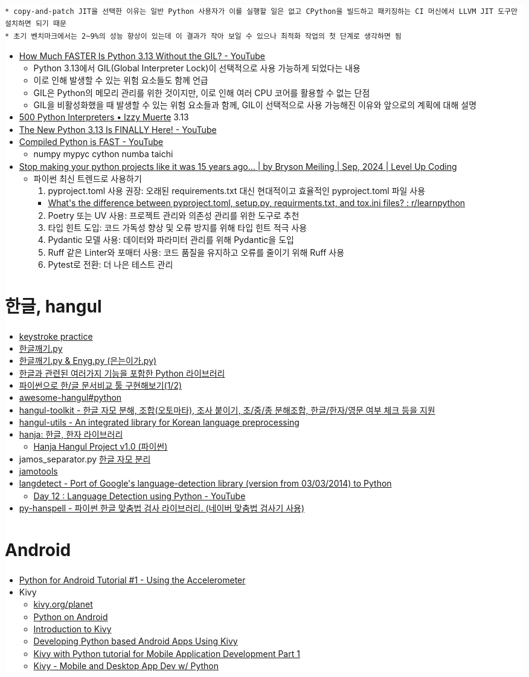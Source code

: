     * copy-and-patch JIT을 선택한 이유는 일반 Python 사용자가 이를 실행할 일은 없고 CPython을 빌드하고 패키징하는 CI 머신에서 LLVM JIT 도구만 설치하면 되기 때문
    * 초기 벤치마크에서는 2~9%의 성능 향상이 있는데 이 결과가 작아 보일 수 있으나 최적화 작업의 첫 단계로 생각하면 됨
* [How Much FASTER Is Python 3.13 Without the GIL? - YouTube](https://www.youtube.com/watch?v=zWPe_CUR4yU)
  * Python 3.13에서 GIL(Global Interpreter Lock)이 선택적으로 사용 가능하게 되었다는 내용
  * 이로 인해 발생할 수 있는 위험 요소들도 함께 언급
  * GIL은 Python의 메모리 관리를 위한 것이지만, 이로 인해 여러 CPU 코어를 활용할 수 없는 단점
  * GIL을 비활성화했을 때 발생할 수 있는 위험 요소들과 함께, GIL이 선택적으로 사용 가능해진 이유와 앞으로의 계획에 대해 설명
* [500 Python Interpreters • Izzy Muerte](https://izzys.casa/2024/08/463-python-interpreters/) 3.13
* [The New Python 3.13 Is FINALLY Here! - YouTube](https://www.youtube.com/watch?v=eUDGlxu_-ic)
* [Compiled Python is FAST - YouTube](https://www.youtube.com/watch?v=umLZphwA-dw)
  * numpy mypyc cython numba taichi
* [Stop making your python projects like it was 15 years ago… | by Bryson Meiling | Sep, 2024 | Level Up Coding](https://levelup.gitconnected.com/stop-making-your-python-projects-like-it-was-15-years-ago-125436b470a5)
  * 파이썬 최신 트렌드로 사용하기
    1. pyproject.toml 사용 권장: 오래된 requirements.txt 대신 현대적이고 효율적인 pyproject.toml 파일 사용
      * [What's the difference between pyproject.toml, setup.py, requirments.txt, and tox.ini files? : r/learnpython](https://www.reddit.com/r/learnpython/comments/1bmxe6i/whats_the_difference_between_pyprojecttoml/)
    2. Poetry 또는 UV 사용: 프로젝트 관리와 의존성 관리를 위한 도구로 추천
    3. 타입 힌트 도입: 코드 가독성 향상 및 오류 방지를 위해 타입 힌트 적극 사용
    4. Pydantic 모델 사용: 데이터와 파라미터 관리를 위해 Pydantic을 도입
    5. Ruff 같은 Linter와 포매터 사용: 코드 품질을 유지하고 오류를 줄이기 위해 Ruff 사용
    6. Pytest로 전환: 더 나은 테스트 관리

# 한글, hangul
* [keystroke practice](https://github.com/hyunjun/practice/tree/master/python/keystroke)
* [한글깨기.py](https://github.com/anaclumos/hangulbreak/blob/master/%ED%95%9C%EA%B8%80%EA%B9%A8%EA%B8%B0.py)
* [한글깨기.py & Enyg.py (은는이가.py)](https://github.com/anaclumos/hangulbreak)
* [한글과 관련된 여러가지 기능을 포함한 Python 라이브러리](https://github.com/mapmiddle/Korean)
* [파이썬으로 한/글 문서비교 툴 구현해보기(1/2)](https://www.youtube.com/watch?v=qE6WoGNQPJc)
* [awesome-hangul#python](https://github.com/lqez/awesome-hangul#python)
* [hangul-toolkit - 한글 자모 분해, 조합(오토마타), 조사 붙이기, 초/중/종 분해조합, 한글/한자/영문 여부 체크 등을 지원](https://github.com/bluedisk/hangul-toolkit)
* [hangul-utils - An integrated library for Korean language preprocessing](https://github.com/kaniblu/hangul-utils)
* [hanja: 한글, 한자 라이브러리](https://github.com/suminb/hanja)
  * [Hanja Hangul Project v1.0 (파이썬)](https://blog.daum.net/masoris20/187)
* jamos_separator.py [한글 자모 분리](https://jybaek.tistory.com/790)
* [jamotools](https://pypi.org/project/jamotools/)
* [langdetect - Port of Google's language-detection library (version from 03/03/2014) to Python](https://github.com/Mimino666/langdetect)
  * [Day 12 : Language Detection using Python - YouTube](https://www.youtube.com/watch?v=BCfoj2sZpXY)
* [py-hanspell - 파이썬 한글 맞춤법 검사 라이브러리. (네이버 맞춤법 검사기 사용)](https://github.com/ssut/py-hanspell)

# Android
* [Python for Android Tutorial #1 - Using the Accelerometer](http://blog.rhesoft.com/2014/07/17/python-for-android-tutorial-1-using-the-accelerometer/)
* Kivy
  * [kivy.org/planet](https://kivy.org/planet/)
  * [Python on Android](http://kivy.org/planet/2015/04/python-on%C2%A0android/)
  * [Introduction to Kivy](http://slides.com/cleett/introduction-to-kivy#/)
  * [Developing Python based Android Apps Using Kivy](http://opensourceforu.efytimes.com/2016/02/developing-python-based-android-apps-using-kivy/)
  * [Kivy with Python tutorial for Mobile Application Development Part 1](https://pythonprogramming.net/kivy-application-development-tutorial/)
  * [Kivy - Mobile and Desktop App Dev w/ Python](https://www.youtube.com/playlist?list=PLQVvvaa0QuDfwnDTZWw8H3hN_VRQfq8rF)